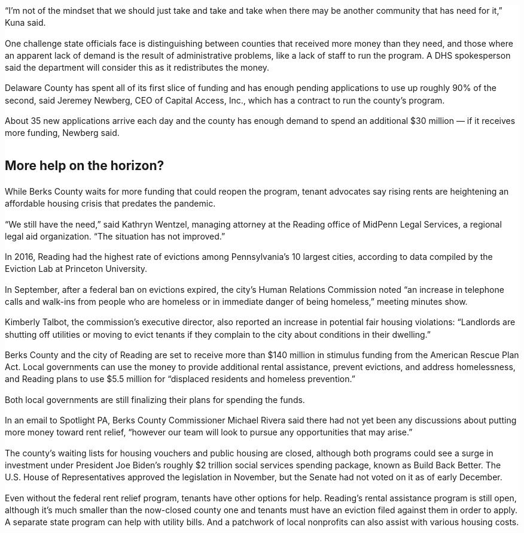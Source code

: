 “I’m not of the mindset that we should just take and take and take when there may be another community that has need for it,” Kuna said.

One challenge state officials face is distinguishing between counties that received more money than they need, and those where an apparent lack of demand is the result of administrative problems, like a lack of staff to run the program. A DHS spokesperson said the department will consider this as it redistributes the money.

Delaware County has spent all of its first slice of funding and has enough pending applications to use up roughly 90% of the second, said Jeremey Newberg, CEO of Capital Access, Inc., which has a contract to run the county’s program.

About 35 new applications arrive each day and the county has enough demand to spend an additional $30 million — if it receives more funding, Newberg said.

## More help on the horizon?

While Berks County waits for more funding that could reopen the program, tenant advocates say rising rents are heightening an affordable housing crisis that predates the pandemic.

“We still have the need,” said Kathryn Wentzel, managing attorney at the Reading office of MidPenn Legal Services, a regional legal aid organization. “The situation has not improved.”

In 2016, Reading had the highest rate of evictions among Pennsylvania’s 10 largest cities, according to data compiled by the Eviction Lab at Princeton University.

In September, after a federal ban on evictions expired, the city’s Human Relations Commission noted “an increase in telephone calls and walk-ins from people who are homeless or in immediate danger of being homeless,” meeting minutes show.

Kimberly Talbot, the commission’s executive director, also reported an increase in potential fair housing violations: “Landlords are shutting off utilities or moving to evict tenants if they complain to the city about conditions in their dwelling.”

Berks County and the city of Reading are set to receive more than $140 million in stimulus funding from the American Rescue Plan Act. Local governments can use the money to provide additional rental assistance, prevent evictions, and address homelessness, and Reading plans to use $5.5 million for “displaced residents and homeless prevention.”

Both local governments are still finalizing their plans for spending the funds.

<script src="https://www.spotlightpa.org/embed.js" async></script><div data-spl-embed-version="1" data-spl-src="https://www.spotlightpa.org/embeds/donate/?eyebrow_text=SUPPORT%20SPOTLIGHT%20PA&cta_text=YES%2C%20DOUBLE%20MY%20GIFT&teaser_text=Support%20Spotlight%20PA's%20vital%20investigative%20journalism%20for%20Pennsylvania%20and%20for%20a%20limited%20time%2C%20all%20gifts%20will%20be%20TRIPLED."></div>

In an email to Spotlight PA, Berks County Commissioner Michael Rivera said there had not yet been any discussions about putting more money toward rent relief, “however our team will look to pursue any opportunities that may arise.”

The county’s waiting lists for housing vouchers and public housing are closed, although both programs could see a surge in investment under President Joe Biden’s roughly $2 trillion social services spending package, known as Build Back Better. The U.S. House of Representatives approved the legislation in November, but the Senate had not voted on it as of early December.

Even without the federal rent relief program, tenants have other options for help. Reading’s rental assistance program is still open, although it’s much smaller than the now-closed county one and tenants must have an eviction filed against them in order to apply. A separate state program can help with utility bills. And a patchwork of local nonprofits can also assist with various housing costs.
